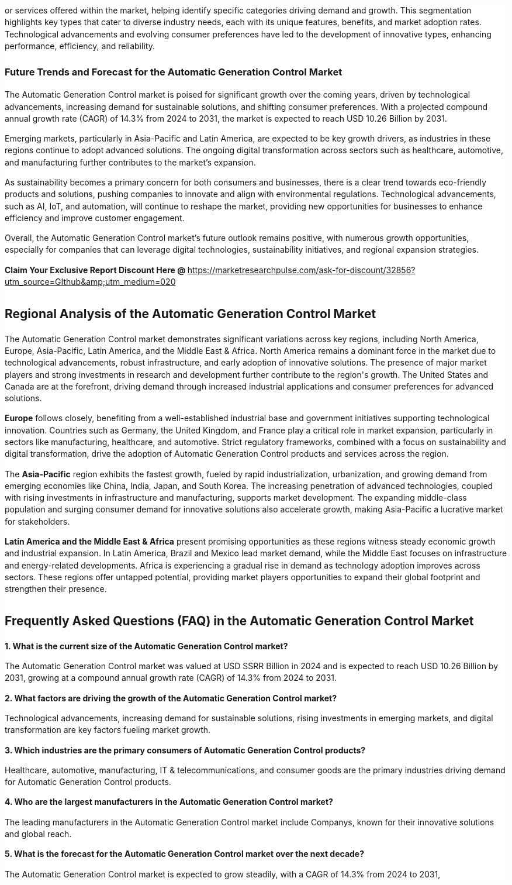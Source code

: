or services offered within the market, helping identify specific categories driving demand and growth. This segmentation highlights key types that cater to diverse industry needs, each with its unique features, benefits, and market adoption rates. Technological advancements and evolving consumer preferences have led to the development of innovative types, enhancing performance, efficiency, and reliability.</p><h3>Future Trends and Forecast for the Automatic Generation Control Market</h3><p>The Automatic Generation Control market is poised for significant growth over the coming years, driven by technological advancements, increasing demand for sustainable solutions, and shifting consumer preferences. With a projected compound annual growth rate (CAGR) of 14.3% from 2024 to 2031, the market is expected to reach USD 10.26 Billion by 2031.</p><p>Emerging markets, particularly in Asia-Pacific and Latin America, are expected to be key growth drivers, as industries in these regions continue to adopt advanced solutions. The ongoing digital transformation across sectors such as healthcare, automotive, and manufacturing further contributes to the market&rsquo;s expansion.</p><p>As sustainability becomes a primary concern for both consumers and businesses, there is a clear trend towards eco-friendly products and solutions, pushing companies to innovate and align with environmental regulations. Technological advancements, such as AI, IoT, and automation, will continue to reshape the market, providing new opportunities for businesses to enhance efficiency and improve customer engagement.</p><p>Overall, the Automatic Generation Control market&rsquo;s future outlook remains positive, with numerous growth opportunities, especially for companies that can leverage digital technologies, sustainability initiatives, and regional expansion strategies.</p><p><strong>Claim Your Exclusive Report Discount Here @ </strong><a href="https://marketresearchpulse.com/ask-for-discount/32856?utm_source=GIthub&amp;utm_medium=020">https://marketresearchpulse.com/ask-for-discount/32856?utm_source=GIthub&amp;utm_medium=020</a></p><h2><strong>Regional Analysis of the Automatic Generation Control Market</strong></h2><p>The Automatic Generation Control market demonstrates significant variations across key regions, including North America, Europe, Asia-Pacific, Latin America, and the Middle East &amp; Africa. North America remains a dominant force in the market due to technological advancements, robust infrastructure, and early adoption of innovative solutions. The presence of major market players and strong investments in research and development further contribute to the region's growth. The United States and Canada are at the forefront, driving demand through increased industrial applications and consumer preferences for advanced solutions.</p><p><strong>Europe</strong> follows closely, benefiting from a well-established industrial base and government initiatives supporting technological innovation. Countries such as Germany, the United Kingdom, and France play a critical role in market expansion, particularly in sectors like manufacturing, healthcare, and automotive. Strict regulatory frameworks, combined with a focus on sustainability and digital transformation, drive the adoption of Automatic Generation Control products and services across the region.</p><p>The <strong>Asia-Pacific</strong> region exhibits the fastest growth, fueled by rapid industrialization, urbanization, and growing demand from emerging economies like China, India, Japan, and South Korea. The increasing penetration of advanced technologies, coupled with rising investments in infrastructure and manufacturing, supports market development. The expanding middle-class population and surging consumer demand for innovative solutions also accelerate growth, making Asia-Pacific a lucrative market for stakeholders.</p><p><strong>Latin America and the Middle East &amp; Africa</strong> present promising opportunities as these regions witness steady economic growth and industrial expansion. In Latin America, Brazil and Mexico lead market demand, while the Middle East focuses on infrastructure and energy-related developments. Africa is experiencing a gradual rise in demand as technology adoption improves across sectors. These regions offer untapped potential, providing market players opportunities to expand their global footprint and strengthen their presence.</p><h2><strong>Frequently Asked Questions (FAQ) in the Automatic Generation Control Market</strong></h2><p><strong>1. What is the current size of the Automatic Generation Control market?</strong></p><p>The Automatic Generation Control market was valued at USD SSRR Billion in 2024 and is expected to reach USD 10.26 Billion by 2031, growing at a compound annual growth rate (CAGR) of 14.3% from 2024 to 2031.</p><p><strong>2. What factors are driving the growth of the Automatic Generation Control market?</strong></p><p>Technological advancements, increasing demand for sustainable solutions, rising investments in emerging markets, and digital transformation are key factors fueling market growth.</p><p><strong>3. Which industries are the primary consumers of Automatic Generation Control products?</strong></p><p>Healthcare, automotive, manufacturing, IT &amp; telecommunications, and consumer goods are the primary industries driving demand for Automatic Generation Control products.</p><p><strong>4. Who are the largest manufacturers in the Automatic Generation Control market?</strong></p><p>The leading manufacturers in the Automatic Generation Control market include Companys, known for their innovative solutions and global reach.</p><p><strong>5. What is the forecast for the Automatic Generation Control market over the next decade?</strong></p><p>The Automatic Generation Control market is expected to grow steadily, with a CAGR of 14.3% from 2024 to 2031,